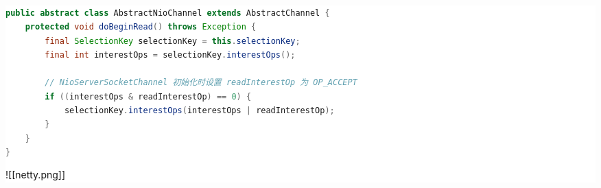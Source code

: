 ```java
public abstract class AbstractNioChannel extends AbstractChannel {
	protected void doBeginRead() throws Exception {
	    final SelectionKey selectionKey = this.selectionKey;
	    final int interestOps = selectionKey.interestOps();

		// NioServerSocketChannel 初始化时设置 readInterestOp 为 OP_ACCEPT
	    if ((interestOps & readInterestOp) == 0) {
	        selectionKey.interestOps(interestOps | readInterestOp);
	    }
	}
}
```

![[netty.png]]
